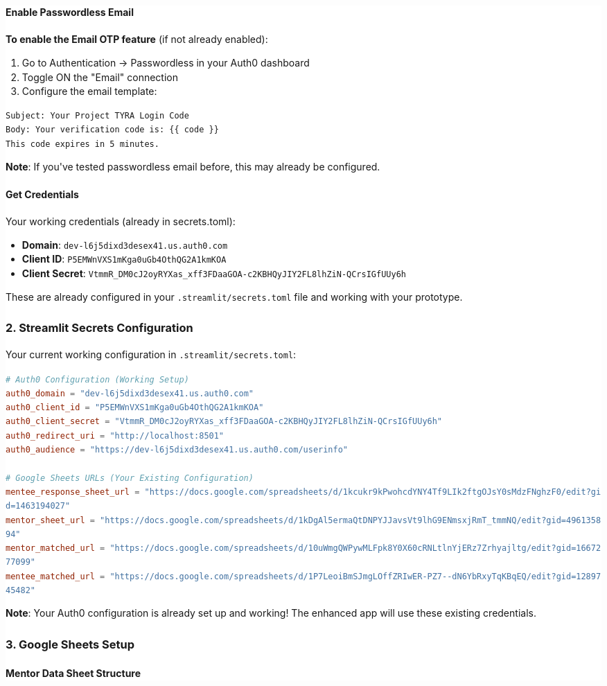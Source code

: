 #### Enable Passwordless Email

**To enable the Email OTP feature** (if not already enabled):
1. Go to Authentication → Passwordless in your Auth0 dashboard
2. Toggle ON the "Email" connection
3. Configure the email template:

```html
Subject: Your Project TYRA Login Code
Body: Your verification code is: {{ code }}
This code expires in 5 minutes.
```

**Note**: If you've tested passwordless email before, this may already be configured.

#### Get Credentials

Your working credentials (already in secrets.toml):
- **Domain**: `dev-l6j5dixd3desex41.us.auth0.com`
- **Client ID**: `P5EMWnVXS1mKga0uGb4OthQG2A1kmKOA`
- **Client Secret**: `VtmmR_DM0cJ2oyRYXas_xff3FDaaGOA-c2KBHQyJIY2FL8lhZiN-QCrsIGfUUy6h`

These are already configured in your `.streamlit/secrets.toml` file and working with your prototype.

### 2. Streamlit Secrets Configuration

Your current working configuration in `.streamlit/secrets.toml`:

```toml
# Auth0 Configuration (Working Setup)
auth0_domain = "dev-l6j5dixd3desex41.us.auth0.com"
auth0_client_id = "P5EMWnVXS1mKga0uGb4OthQG2A1kmKOA"
auth0_client_secret = "VtmmR_DM0cJ2oyRYXas_xff3FDaaGOA-c2KBHQyJIY2FL8lhZiN-QCrsIGfUUy6h"
auth0_redirect_uri = "http://localhost:8501"
auth0_audience = "https://dev-l6j5dixd3desex41.us.auth0.com/userinfo"

# Google Sheets URLs (Your Existing Configuration)
mentee_response_sheet_url = "https://docs.google.com/spreadsheets/d/1kcukr9kPwohcdYNY4Tf9LIk2ftgOJsY0sMdzFNghzF0/edit?gid=1463194027"
mentor_sheet_url = "https://docs.google.com/spreadsheets/d/1kDgAl5ermaQtDNPYJJavsVt9lhG9ENmsxjRmT_tmmNQ/edit?gid=496135894"
mentor_matched_url = "https://docs.google.com/spreadsheets/d/10uWmgQWPywMLFpk8Y0X60cRNLtlnYjERz7Zrhyajltg/edit?gid=1667277099"
mentee_matched_url = "https://docs.google.com/spreadsheets/d/1P7LeoiBmSJmgLOffZRIwER-PZ7--dN6YbRxyTqKBqEQ/edit?gid=1289745482"
```

**Note**: Your Auth0 configuration is already set up and working! The enhanced app will use these existing credentials.

### 3. Google Sheets Setup

#### Mentor Data Sheet Structure
